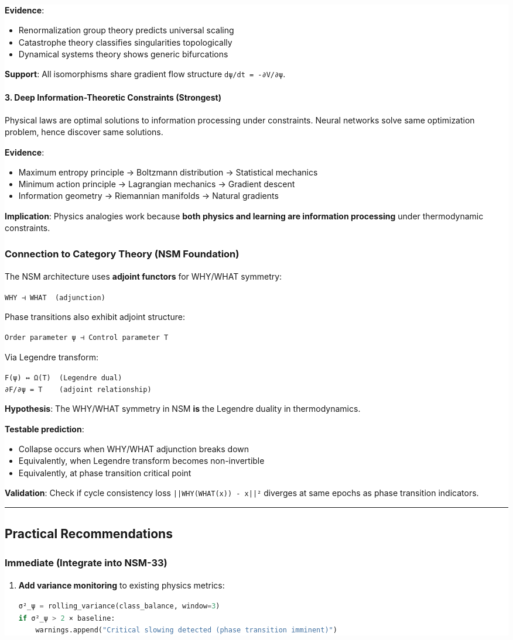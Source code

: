 **Evidence**:
- Renormalization group theory predicts universal scaling
- Catastrophe theory classifies singularities topologically
- Dynamical systems theory shows generic bifurcations

**Support**: All isomorphisms share gradient flow structure `dψ/dt = -∂V/∂ψ`.

#### 3. **Deep Information-Theoretic Constraints** (Strongest)
Physical laws are optimal solutions to information processing under constraints. Neural networks solve same optimization problem, hence discover same solutions.

**Evidence**:
- Maximum entropy principle → Boltzmann distribution → Statistical mechanics
- Minimum action principle → Lagrangian mechanics → Gradient descent
- Information geometry → Riemannian manifolds → Natural gradients

**Implication**: Physics analogies work because **both physics and learning are information processing** under thermodynamic constraints.

### Connection to Category Theory (NSM Foundation)

The NSM architecture uses **adjoint functors** for WHY/WHAT symmetry:

```
WHY ⊣ WHAT  (adjunction)
```

Phase transitions also exhibit adjoint structure:

```
Order parameter ψ ⊣ Control parameter T
```

Via Legendre transform:
```
F(ψ) ↔ Ω(T)  (Legendre dual)
∂F/∂ψ = T    (adjoint relationship)
```

**Hypothesis**: The WHY/WHAT symmetry in NSM **is** the Legendre duality in thermodynamics.

**Testable prediction**:
- Collapse occurs when WHY/WHAT adjunction breaks down
- Equivalently, when Legendre transform becomes non-invertible
- Equivalently, at phase transition critical point

**Validation**: Check if cycle consistency loss `||WHY(WHAT(x)) - x||²` diverges at same epochs as phase transition indicators.

---

## Practical Recommendations

### Immediate (Integrate into NSM-33)

1. **Add variance monitoring** to existing physics metrics:
   ```python
   σ²_ψ = rolling_variance(class_balance, window=3)
   if σ²_ψ > 2 × baseline:
       warnings.append("Critical slowing detected (phase transition imminent)")
   ```
